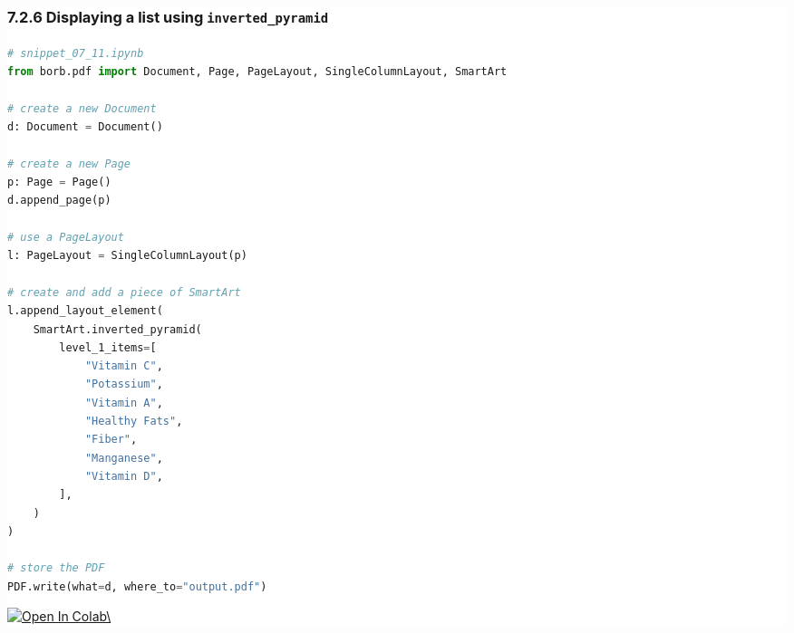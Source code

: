 ### 7.2.6 Displaying a list using `inverted_pyramid`

```python
# snippet_07_11.ipynb
from borb.pdf import Document, Page, PageLayout, SingleColumnLayout, SmartArt

# create a new Document
d: Document = Document()

# create a new Page
p: Page = Page()
d.append_page(p)

# use a PageLayout
l: PageLayout = SingleColumnLayout(p)

# create and add a piece of SmartArt
l.append_layout_element(
    SmartArt.inverted_pyramid(
        level_1_items=[
            "Vitamin C",
            "Potassium",
            "Vitamin A",
            "Healthy Fats",
            "Fiber",
            "Manganese",
            "Vitamin D",
        ],
    )
)

# store the PDF
PDF.write(what=d, where_to="output.pdf")

```

<a href="https://colab.research.google.com/github/jorisschellekens/birb-examples/blob/main/07/ipynb/snippet_07_11.ipynb" target="_parent"><img src="https://colab.research.google.com/assets/colab-badge.svg" alt="Open In Colab\"></a>
